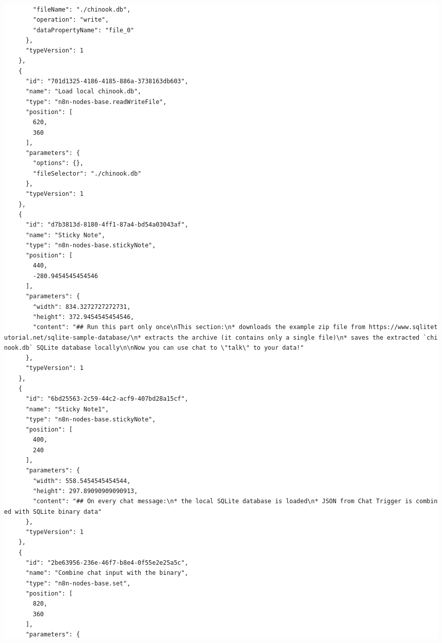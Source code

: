 ```
        "fileName": "./chinook.db",
        "operation": "write",
        "dataPropertyName": "file_0"
      },
      "typeVersion": 1
    },
    {
      "id": "701d1325-4186-4185-886a-3738163db603",
      "name": "Load local chinook.db",
      "type": "n8n-nodes-base.readWriteFile",
      "position": [
        620,
        360
      ],
      "parameters": {
        "options": {},
        "fileSelector": "./chinook.db"
      },
      "typeVersion": 1
    },
    {
      "id": "d7b3813d-8180-4ff1-87a4-bd54a03043af",
      "name": "Sticky Note",
      "type": "n8n-nodes-base.stickyNote",
      "position": [
        440,
        -280.9454545454546
      ],
      "parameters": {
        "width": 834.3272727272731,
        "height": 372.9454545454546,
        "content": "## Run this part only once\nThis section:\n* downloads the example zip file from https://www.sqlitetutorial.net/sqlite-sample-database/\n* extracts the archive (it contains only a single file)\n* saves the extracted `chinook.db` SQLite database locally\n\nNow you can use chat to \"talk\" to your data!"
      },
      "typeVersion": 1
    },
    {
      "id": "6bd25563-2c59-44c2-acf9-407bd28a15cf",
      "name": "Sticky Note1",
      "type": "n8n-nodes-base.stickyNote",
      "position": [
        400,
        240
      ],
      "parameters": {
        "width": 558.5454545454544,
        "height": 297.89090909090913,
        "content": "## On every chat message:\n* the local SQLite database is loaded\n* JSON from Chat Trigger is combined with SQLite binary data"
      },
      "typeVersion": 1
    },
    {
      "id": "2be63956-236e-46f7-b8e4-0f55e2e25a5c",
      "name": "Combine chat input with the binary",
      "type": "n8n-nodes-base.set",
      "position": [
        820,
        360
      ],
      "parameters": {
```